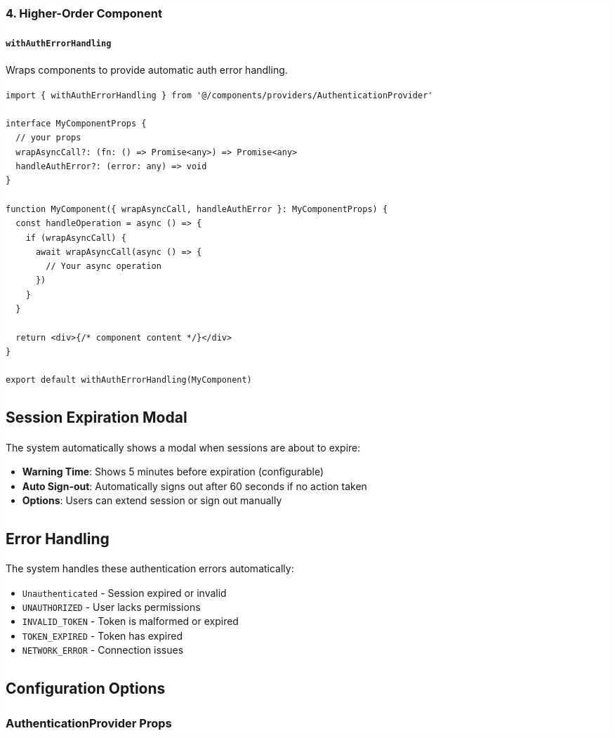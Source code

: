 
### 4. Higher-Order Component

#### `withAuthErrorHandling`

Wraps components to provide automatic auth error handling.

```tsx
import { withAuthErrorHandling } from '@/components/providers/AuthenticationProvider'

interface MyComponentProps {
  // your props
  wrapAsyncCall?: (fn: () => Promise<any>) => Promise<any>
  handleAuthError?: (error: any) => void
}

function MyComponent({ wrapAsyncCall, handleAuthError }: MyComponentProps) {
  const handleOperation = async () => {
    if (wrapAsyncCall) {
      await wrapAsyncCall(async () => {
        // Your async operation
      })
    }
  }
  
  return <div>{/* component content */}</div>
}

export default withAuthErrorHandling(MyComponent)
```

## Session Expiration Modal

The system automatically shows a modal when sessions are about to expire:

- **Warning Time**: Shows 5 minutes before expiration (configurable)
- **Auto Sign-out**: Automatically signs out after 60 seconds if no action taken
- **Options**: Users can extend session or sign out manually

## Error Handling

The system handles these authentication errors automatically:

- `Unauthenticated` - Session expired or invalid
- `UNAUTHORIZED` - User lacks permissions
- `INVALID_TOKEN` - Token is malformed or expired
- `TOKEN_EXPIRED` - Token has expired
- `NETWORK_ERROR` - Connection issues

## Configuration Options

### AuthenticationProvider Props
